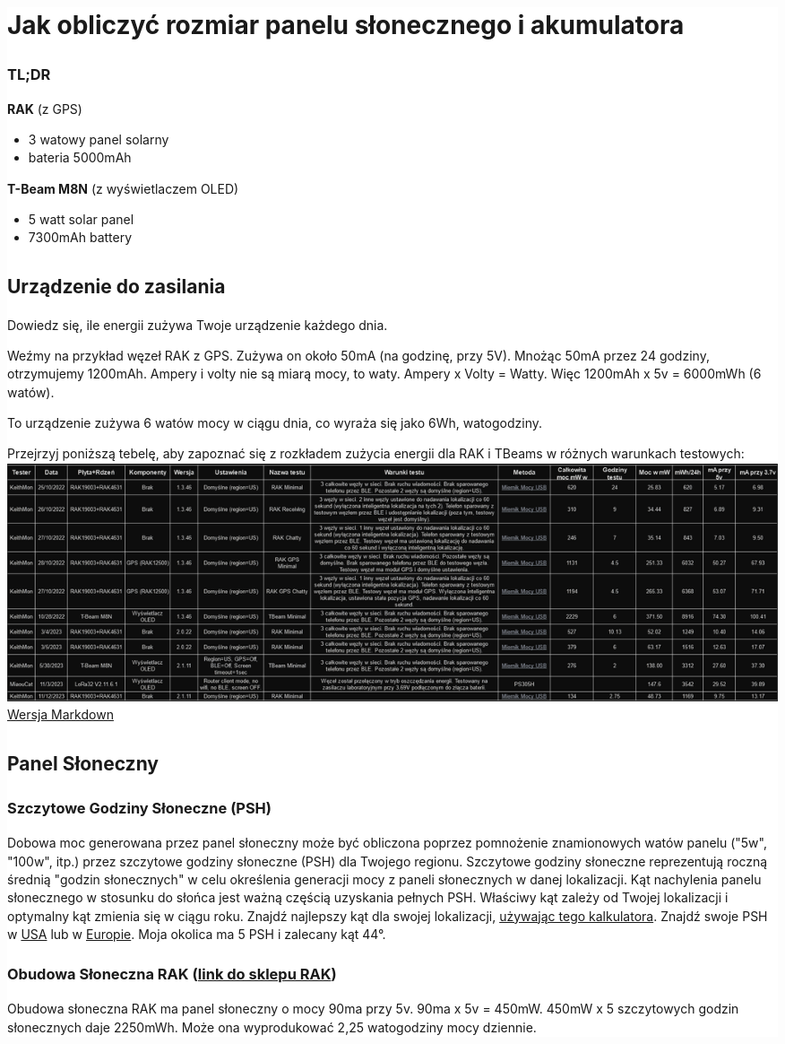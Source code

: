 # Jak obliczyć rozmiar panelu słonecznego i akumulatora
### TL;DR
**RAK** (z GPS)
- 3 watowy panel solarny
- bateria 5000mAh

**T-Beam M8N** (z wyświetlaczem OLED)
- 5 watt solar panel
- 7300mAh battery

## Urządzenie do zasilania 
Dowiedz się, ile energii zużywa Twoje urządzenie każdego dnia.

Weźmy na przykład węzeł RAK z GPS. Zużywa on około 50mA (na godzinę, przy 5V). Mnożąc 50mA przez 24 godziny, otrzymujemy 1200mAh. Ampery i volty nie są miarą mocy, to waty. Ampery x Volty = Watty. Więc 1200mAh x 5v = 6000mWh (6 watów).

To urządzenie zużywa 6 watów mocy w ciągu dnia, co wyraża się jako 6Wh, watogodziny.

Przejrzyj poniższą tebelę, aby zapoznać się z rozkładem zużycia energii dla RAK i TBeams w różnych warunkach testowych:
[![Test poboru mocy](02_obliczanie_mocy_panela_i_aku/tabela.png)](02_obliczanie_mocy_panela_i_aku/tabela.png)
[Wersja Markdown](02_obliczanie_mocy_panela_i_aku/test-poboru-mocy.md)

## Panel Słoneczny 
### Szczytowe Godziny Słoneczne (PSH) 
Dobowa moc generowana przez panel słoneczny może być obliczona poprzez pomnożenie znamionowych watów panelu ("5w", "100w", itp.) przez szczytowe godziny słoneczne (PSH) dla Twojego regionu. Szczytowe godziny słoneczne reprezentują roczną średnią "godzin słonecznych" w celu określenia generacji mocy z paneli słonecznych w danej lokalizacji. Kąt nachylenia panelu słonecznego w stosunku do słońca jest ważną częścią uzyskania pełnych PSH. Właściwy kąt zależy od Twojej lokalizacji i optymalny kąt zmienia się w ciągu roku. Znajdź najlepszy kąt dla swojej lokalizacji, [używając tego kalkulatora](https://solarsena.com/solar-panel-tilt-angle-calculator/). Znajdź swoje PSH w [USA](https://www.solarreviews.com/blog/peak-sun-hours-explained) lub w [Europie](https://www.hotspotenergy.com/DC-air-conditioner/europe-solar-hours.php). Moja okolica ma 5 PSH i zalecany kąt 44°. 
### Obudowa Słoneczna RAK ([link do sklepu RAK](https://store.rakwireless.com/products/unify-enclosure-ip65-100x75x38-solar)) 
Obudowa słoneczna RAK ma panel słoneczny o mocy 90ma przy 5v. 90ma x 5v = 450mW. 450mW x 5 szczytowych godzin słonecznych daje 2250mWh. Może ona wyprodukować 2,25 watogodziny mocy dziennie.

